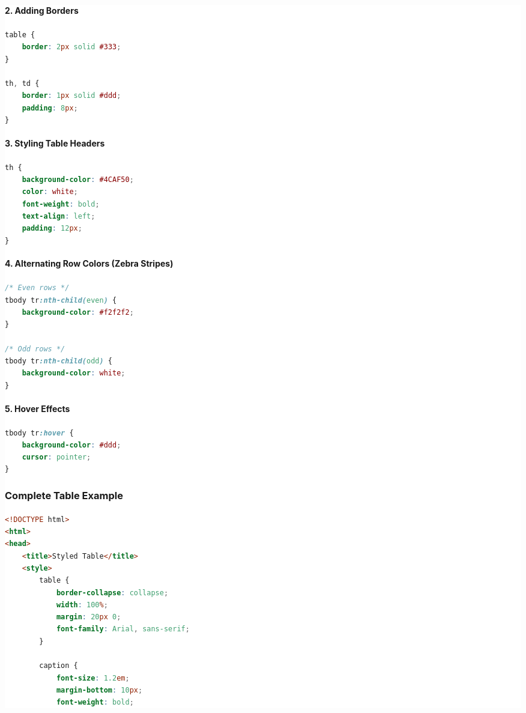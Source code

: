 #### 2. Adding Borders

```css
table {
    border: 2px solid #333;
}

th, td {
    border: 1px solid #ddd;
    padding: 8px;
}
```

#### 3. Styling Table Headers

```css
th {
    background-color: #4CAF50;
    color: white;
    font-weight: bold;
    text-align: left;
    padding: 12px;
}
```

#### 4. Alternating Row Colors (Zebra Stripes)

```css
/* Even rows */
tbody tr:nth-child(even) {
    background-color: #f2f2f2;
}

/* Odd rows */
tbody tr:nth-child(odd) {
    background-color: white;
}
```

#### 5. Hover Effects

```css
tbody tr:hover {
    background-color: #ddd;
    cursor: pointer;
}
```

### Complete Table Example

```html
<!DOCTYPE html>
<html>
<head>
    <title>Styled Table</title>
    <style>
        table {
            border-collapse: collapse;
            width: 100%;
            margin: 20px 0;
            font-family: Arial, sans-serif;
        }
        
        caption {
            font-size: 1.2em;
            margin-bottom: 10px;
            font-weight: bold;
```